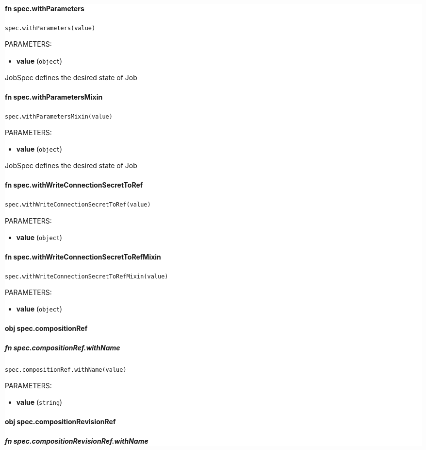 
#### fn spec.withParameters

```jsonnet
spec.withParameters(value)
```

PARAMETERS:

* **value** (`object`)

JobSpec defines the desired state of Job
#### fn spec.withParametersMixin

```jsonnet
spec.withParametersMixin(value)
```

PARAMETERS:

* **value** (`object`)

JobSpec defines the desired state of Job
#### fn spec.withWriteConnectionSecretToRef

```jsonnet
spec.withWriteConnectionSecretToRef(value)
```

PARAMETERS:

* **value** (`object`)


#### fn spec.withWriteConnectionSecretToRefMixin

```jsonnet
spec.withWriteConnectionSecretToRefMixin(value)
```

PARAMETERS:

* **value** (`object`)


#### obj spec.compositionRef


##### fn spec.compositionRef.withName

```jsonnet
spec.compositionRef.withName(value)
```

PARAMETERS:

* **value** (`string`)


#### obj spec.compositionRevisionRef


##### fn spec.compositionRevisionRef.withName
